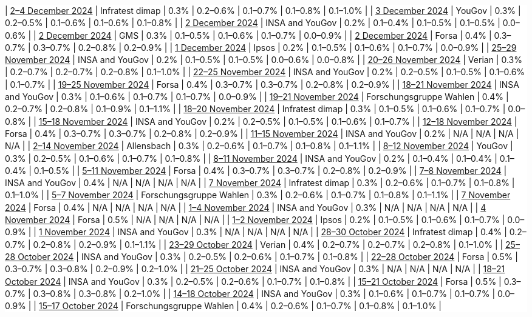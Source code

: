 | [2–4 December 2024](2024-12-04-Infratestdimap.html) | Infratest dimap | 0.3% | 0.2–0.6% | 0.1–0.7% | 0.1–0.8% | 0.1–1.0% |
| [3 December 2024](2024-12-03-YouGov.html) | YouGov | 0.3% | 0.2–0.5% | 0.1–0.6% | 0.1–0.6% | 0.1–0.8% |
| [2 December 2024](2024-12-02-INSAandYouGov.html) | INSA and YouGov | 0.2% | 0.1–0.4% | 0.1–0.5% | 0.1–0.5% | 0.0–0.6% |
| [2 December 2024](2024-12-02-GMS.html) | GMS | 0.3% | 0.1–0.5% | 0.1–0.6% | 0.1–0.7% | 0.0–0.9% |
| [2 December 2024](2024-12-02-Forsa.html) | Forsa | 0.4% | 0.3–0.7% | 0.3–0.7% | 0.2–0.8% | 0.2–0.9% |
| [1 December 2024](2024-12-01-Ipsos.html) | Ipsos | 0.2% | 0.1–0.5% | 0.1–0.6% | 0.1–0.7% | 0.0–0.9% |
| [25–29 November 2024](2024-11-29-INSAandYouGov.html) | INSA and YouGov | 0.2% | 0.1–0.5% | 0.1–0.5% | 0.0–0.6% | 0.0–0.8% |
| [20–26 November 2024](2024-11-26-Verian.html) | Verian | 0.3% | 0.2–0.7% | 0.2–0.7% | 0.2–0.8% | 0.1–1.0% |
| [22–25 November 2024](2024-11-25-INSAandYouGov.html) | INSA and YouGov | 0.2% | 0.2–0.5% | 0.1–0.5% | 0.1–0.6% | 0.1–0.7% |
| [19–25 November 2024](2024-11-25-Forsa.html) | Forsa | 0.4% | 0.3–0.7% | 0.3–0.7% | 0.2–0.8% | 0.2–0.9% |
| [18–21 November 2024](2024-11-21-INSAandYouGov.html) | INSA and YouGov | 0.3% | 0.1–0.6% | 0.1–0.7% | 0.1–0.7% | 0.0–0.9% |
| [19–21 November 2024](2024-11-21-ForschungsgruppeWahlen.html) | Forschungsgruppe Wahlen | 0.4% | 0.2–0.7% | 0.2–0.8% | 0.1–0.9% | 0.1–1.1% |
| [18–20 November 2024](2024-11-20-Infratestdimap.html) | Infratest dimap | 0.3% | 0.1–0.5% | 0.1–0.6% | 0.1–0.7% | 0.0–0.8% |
| [15–18 November 2024](2024-11-18-INSAandYouGov.html) | INSA and YouGov | 0.2% | 0.2–0.5% | 0.1–0.5% | 0.1–0.6% | 0.1–0.7% |
| [12–18 November 2024](2024-11-18-Forsa.html) | Forsa | 0.4% | 0.3–0.7% | 0.3–0.7% | 0.2–0.8% | 0.2–0.9% |
| [11–15 November 2024](2024-11-15-INSAandYouGov.html) | INSA and YouGov | 0.2% | N/A | N/A | N/A | N/A |
| [2–14 November 2024](2024-11-14-Allensbach.html) | Allensbach | 0.3% | 0.2–0.6% | 0.1–0.7% | 0.1–0.8% | 0.1–1.1% |
| [8–12 November 2024](2024-11-12-YouGov.html) | YouGov | 0.3% | 0.2–0.5% | 0.1–0.6% | 0.1–0.7% | 0.1–0.8% |
| [8–11 November 2024](2024-11-11-INSAandYouGov.html) | INSA and YouGov | 0.2% | 0.1–0.4% | 0.1–0.4% | 0.1–0.4% | 0.1–0.5% |
| [5–11 November 2024](2024-11-11-Forsa.html) | Forsa | 0.4% | 0.3–0.7% | 0.3–0.7% | 0.2–0.8% | 0.2–0.9% |
| [7–8 November 2024](2024-11-08-INSAandYouGov.html) | INSA and YouGov | 0.4% | N/A | N/A | N/A | N/A |
| [7 November 2024](2024-11-07-Infratestdimap.html) | Infratest dimap | 0.3% | 0.2–0.6% | 0.1–0.7% | 0.1–0.8% | 0.1–1.0% |
| [5–7 November 2024](2024-11-07-ForschungsgruppeWahlen.html) | Forschungsgruppe Wahlen | 0.3% | 0.2–0.6% | 0.1–0.7% | 0.1–0.8% | 0.1–1.1% |
| [7 November 2024](2024-11-07-Forsa.html) | Forsa | 0.4% | N/A | N/A | N/A | N/A |
| [1–4 November 2024](2024-11-04-INSAandYouGov.html) | INSA and YouGov | 0.3% | N/A | N/A | N/A | N/A |
| [4 November 2024](2024-11-04-Forsa.html) | Forsa | 0.5% | N/A | N/A | N/A | N/A |
| [1–2 November 2024](2024-11-02-Ipsos.html) | Ipsos | 0.2% | 0.1–0.5% | 0.1–0.6% | 0.1–0.7% | 0.0–0.9% |
| [1 November 2024](2024-11-01-INSAandYouGov.html) | INSA and YouGov | 0.3% | N/A | N/A | N/A | N/A |
| [28–30 October 2024](2024-10-30-Infratestdimap.html) | Infratest dimap | 0.4% | 0.2–0.7% | 0.2–0.8% | 0.2–0.9% | 0.1–1.1% |
| [23–29 October 2024](2024-10-29-Verian.html) | Verian | 0.4% | 0.2–0.7% | 0.2–0.7% | 0.2–0.8% | 0.1–1.0% |
| [25–28 October 2024](2024-10-28-INSAandYouGov.html) | INSA and YouGov | 0.3% | 0.2–0.5% | 0.2–0.6% | 0.1–0.7% | 0.1–0.8% |
| [22–28 October 2024](2024-10-28-Forsa.html) | Forsa | 0.5% | 0.3–0.7% | 0.3–0.8% | 0.2–0.9% | 0.2–1.0% |
| [21–25 October 2024](2024-10-25-INSAandYouGov.html) | INSA and YouGov | 0.3% | N/A | N/A | N/A | N/A |
| [18–21 October 2024](2024-10-21-INSAandYouGov.html) | INSA and YouGov | 0.3% | 0.2–0.5% | 0.2–0.6% | 0.1–0.7% | 0.1–0.8% |
| [15–21 October 2024](2024-10-21-Forsa.html) | Forsa | 0.5% | 0.3–0.7% | 0.3–0.8% | 0.3–0.8% | 0.2–1.0% |
| [14–18 October 2024](2024-10-18-INSAandYouGov.html) | INSA and YouGov | 0.3% | 0.1–0.6% | 0.1–0.7% | 0.1–0.7% | 0.0–0.9% |
| [15–17 October 2024](2024-10-17-ForschungsgruppeWahlen.html) | Forschungsgruppe Wahlen | 0.4% | 0.2–0.6% | 0.1–0.7% | 0.1–0.8% | 0.1–1.0% |